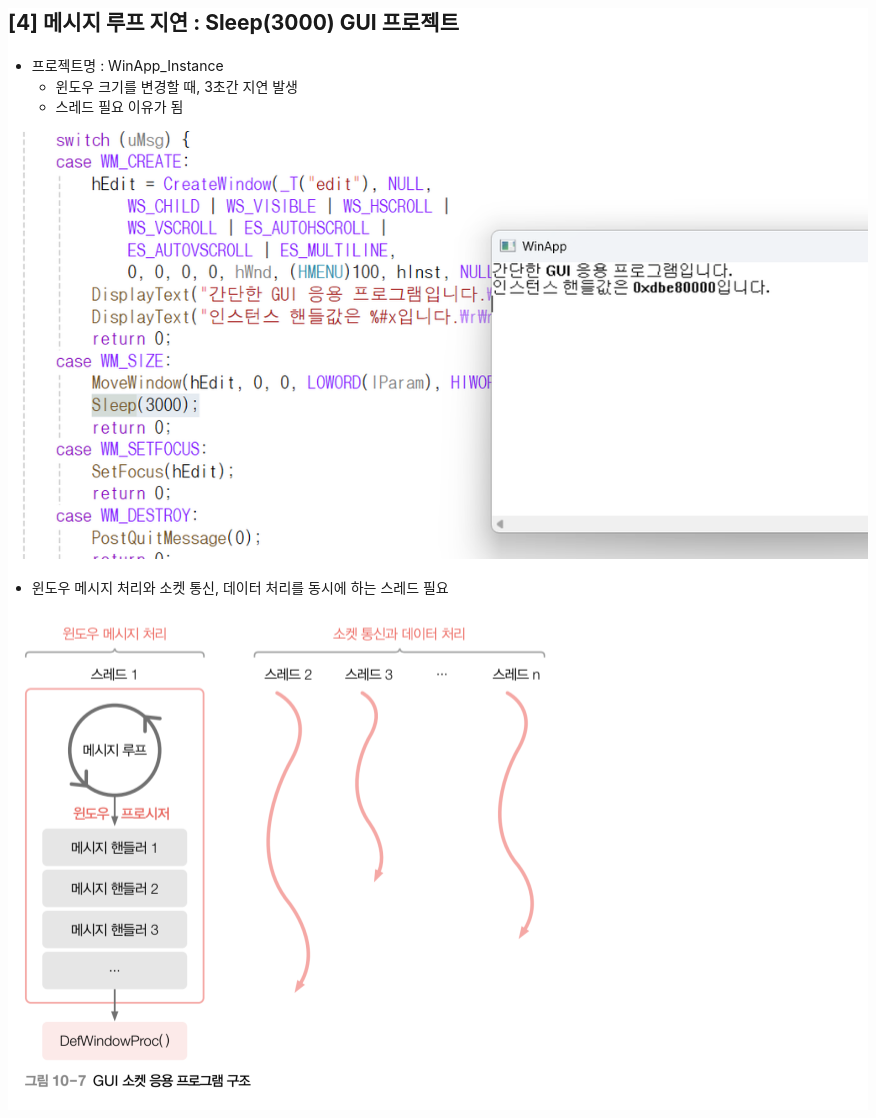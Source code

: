 ## [4] 메시지 루프 지연 : Sleep(3000) GUI 프로젝트

- 프로젝트명 : WinApp_Instance
    - 윈도우 크기를 변경할 때, 3초간 지연 발생
    - 스레드 필요 이유가 됨

![image.png](gui4.png)

- 윈도우 메시지 처리와 소켓 통신, 데이터 처리를 동시에 하는 스레드 필요

![image.png](gui5.png)
